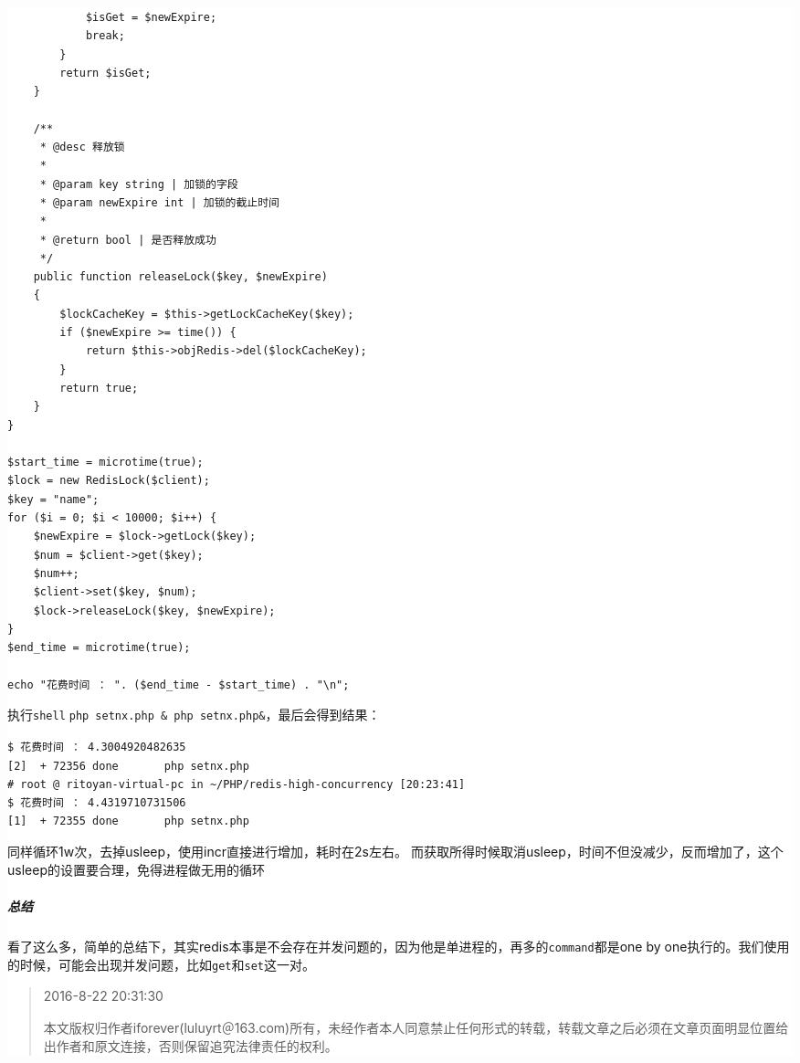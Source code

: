 ```
            $isGet = $newExpire;
            break;
        }
        return $isGet;
    }

    /**
     * @desc 释放锁
     *
     * @param key string | 加锁的字段
     * @param newExpire int | 加锁的截止时间
     *
     * @return bool | 是否释放成功
     */
    public function releaseLock($key, $newExpire)
    {
        $lockCacheKey = $this->getLockCacheKey($key);
        if ($newExpire >= time()) {
            return $this->objRedis->del($lockCacheKey);
        }
        return true;
    }
}

$start_time = microtime(true);
$lock = new RedisLock($client);
$key = "name";
for ($i = 0; $i < 10000; $i++) {
    $newExpire = $lock->getLock($key);
    $num = $client->get($key);
    $num++;
    $client->set($key, $num);
    $lock->releaseLock($key, $newExpire);
}
$end_time = microtime(true);

echo "花费时间 ： ". ($end_time - $start_time) . "\n";
```

执行`shell` `php setnx.php & php setnx.php&`，最后会得到结果：

```
$ 花费时间 ： 4.3004920482635
[2]  + 72356 done       php setnx.php
# root @ ritoyan-virtual-pc in ~/PHP/redis-high-concurrency [20:23:41] 
$ 花费时间 ： 4.4319710731506
[1]  + 72355 done       php setnx.php
```

同样循环1w次，去掉usleep，使用incr直接进行增加，耗时在2s左右。
而获取所得时候取消usleep，时间不但没减少，反而增加了，这个usleep的设置要合理，免得进程做无用的循环

##### 总结

看了这么多，简单的总结下，其实redis本事是不会存在并发问题的，因为他是单进程的，再多的`command`都是one by one执行的。我们使用的时候，可能会出现并发问题，比如`get`和`set`这一对。

> 2016-8-22 20:31:30
>
> 本文版权归作者iforever(luluyrt＠163.com)所有，未经作者本人同意禁止任何形式的转载，转载文章之后必须在文章页面明显位置给出作者和原文连接，否则保留追究法律责任的权利。

